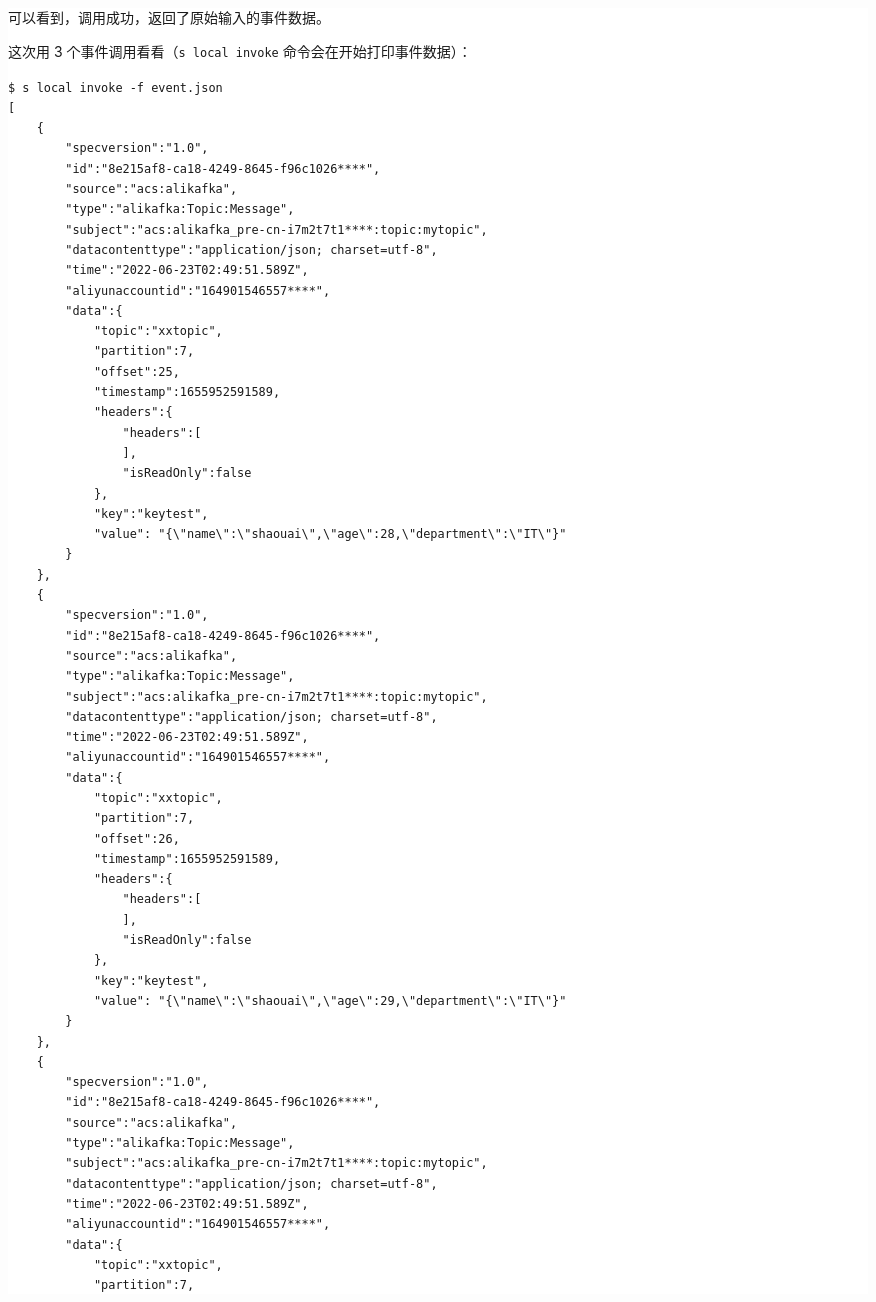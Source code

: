 可以看到，调用成功，返回了原始输入的事件数据。

这次用 3 个事件调用看看（`s local invoke` 命令会在开始打印事件数据）：

```shell
$ s local invoke -f event.json
[
    {
        "specversion":"1.0",
        "id":"8e215af8-ca18-4249-8645-f96c1026****",
        "source":"acs:alikafka",
        "type":"alikafka:Topic:Message",
        "subject":"acs:alikafka_pre-cn-i7m2t7t1****:topic:mytopic",
        "datacontenttype":"application/json; charset=utf-8",
        "time":"2022-06-23T02:49:51.589Z",
        "aliyunaccountid":"164901546557****",
        "data":{
            "topic":"xxtopic",
            "partition":7,
            "offset":25,
            "timestamp":1655952591589,
            "headers":{
                "headers":[
                ],
                "isReadOnly":false
            },
            "key":"keytest",
            "value": "{\"name\":\"shaouai\",\"age\":28,\"department\":\"IT\"}"
        }
    },
    {
        "specversion":"1.0",
        "id":"8e215af8-ca18-4249-8645-f96c1026****",
        "source":"acs:alikafka",
        "type":"alikafka:Topic:Message",
        "subject":"acs:alikafka_pre-cn-i7m2t7t1****:topic:mytopic",
        "datacontenttype":"application/json; charset=utf-8",
        "time":"2022-06-23T02:49:51.589Z",
        "aliyunaccountid":"164901546557****",
        "data":{
            "topic":"xxtopic",
            "partition":7,
            "offset":26,
            "timestamp":1655952591589,
            "headers":{
                "headers":[
                ],
                "isReadOnly":false
            },
            "key":"keytest",
            "value": "{\"name\":\"shaouai\",\"age\":29,\"department\":\"IT\"}"
        }
    },
    {
        "specversion":"1.0",
        "id":"8e215af8-ca18-4249-8645-f96c1026****",
        "source":"acs:alikafka",
        "type":"alikafka:Topic:Message",
        "subject":"acs:alikafka_pre-cn-i7m2t7t1****:topic:mytopic",
        "datacontenttype":"application/json; charset=utf-8",
        "time":"2022-06-23T02:49:51.589Z",
        "aliyunaccountid":"164901546557****",
        "data":{
            "topic":"xxtopic",
            "partition":7,
```